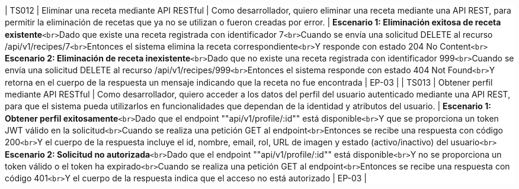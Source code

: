 | TS012           | Eliminar una receta mediante API RESTful                                   | Como desarrollador, quiero eliminar una receta mediante una API REST, para permitir la eliminación de recetas que ya no se utilizan o fueron creadas por error.                                                                                                                                                                                           | **Escenario 1: Eliminación exitosa de receta existente**`<br>`Dado que existe una receta registrada con identificador 7`<br>`Cuando se envía una solicitud DELETE al recurso /api/v1/recipes/7`<br>`Entonces el sistema elimina la receta correspondiente`<br>`Y responde con estado 204 No Content`<br>`**Escenario 2: Eliminación de receta inexistente**`<br>`Dado que no existe una receta registrada con identificador 999`<br>`Cuando se envía una solicitud DELETE al recurso /api/v1/recipes/999`<br>`Entonces el sistema responde con estado 404 Not Found`<br>`Y retorna en el cuerpo de la respuesta un mensaje indicando que la receta no fue encontrada                                                                                                                                                                                                                                                                                                                                                                                                                                                                                                                                                                                                                                                                                                                                                                                                                                                                                                                                                                                                                                                                                                                                                                                                                                                                                                                                                                                     | EP-03                                                                                                                                                                                                                                                                                                                      |
| TS013           | Obtener perfil mediante API RESTful                                        | Como desarrollador, quiero acceder a los datos del perfil del usuario autenticado mediante una API REST, para que el sistema pueda utilizarlos en funcionalidades que dependan de la identidad y atributos del usuario.                                                                                                                                    | **Escenario 1: Obtener perfil exitosamente**`<br>`Dado que el endpoint ""api/v1/profile/:id"" está disponible`<br>`Y que se proporciona un token JWT válido en la solicitud`<br>`Cuando se realiza una petición GET al endpoint`<br>`Entonces se recibe una respuesta con código 200`<br>`Y el cuerpo de la respuesta incluye el id, nombre, email, rol, URL de imagen y estado (activo/inactivo) del usuario`<br>`**Escenario 2: Solicitud no autorizada**`<br>`Dado que el endpoint ""api/v1/profile/:id"" está disponible`<br>`Y no se proporciona un token válido o el token ha expirado`<br>`Cuando se realiza una petición GET al endpoint`<br>`Entonces se recibe una respuesta con código 401`<br>`Y el cuerpo de la respuesta indica que el acceso no está autorizado                                                                                                                                                                                                                                                                                                                                                                                                                                                                                                                                                                                                                                                                                                                                                                                                                                                                                                                                                                                                                                                                                                                                                                                                                                                                  | EP-03                                                                                                                                                                                                                                                                                                                      |